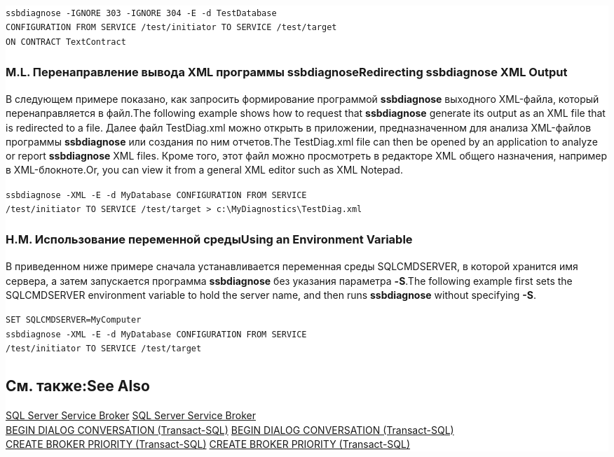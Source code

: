 ```  
ssbdiagnose -IGNORE 303 -IGNORE 304 -E -d TestDatabase   
CONFIGURATION FROM SERVICE /test/initiator TO SERVICE /test/target   
ON CONTRACT TextContract  
```  
  
### <a name="l-redirecting-ssbdiagnose-xml-output"></a><span data-ttu-id="38086-354">М.</span><span class="sxs-lookup"><span data-stu-id="38086-354">L.</span></span> <span data-ttu-id="38086-355">Перенаправление вывода XML программы ssbdiagnose</span><span class="sxs-lookup"><span data-stu-id="38086-355">Redirecting ssbdiagnose XML Output</span></span>  
 <span data-ttu-id="38086-356">В следующем примере показано, как запросить формирование программой **ssbdiagnose** выходного XML-файла, который перенаправляется в файл.</span><span class="sxs-lookup"><span data-stu-id="38086-356">The following example shows how to request that **ssbdiagnose** generate its output as an XML file that is redirected to a file.</span></span> <span data-ttu-id="38086-357">Далее файл TestDiag.xml можно открыть в приложении, предназначенном для анализа XML-файлов программы **ssbdiagnose** или создания по ним отчетов.</span><span class="sxs-lookup"><span data-stu-id="38086-357">The TestDiag.xml file can then be opened by an application to analyze or report **ssbdiagnose** XML files.</span></span> <span data-ttu-id="38086-358">Кроме того, этот файл можно просмотреть в редакторе XML общего назначения, например в XML-блокноте.</span><span class="sxs-lookup"><span data-stu-id="38086-358">Or, you can view it from a general XML editor such as XML Notepad.</span></span>  
  
```  
ssbdiagnose -XML -E -d MyDatabase CONFIGURATION FROM SERVICE   
/test/initiator TO SERVICE /test/target > c:\MyDiagnostics\TestDiag.xml  
```  
  
### <a name="m-using-an-environment-variable"></a><span data-ttu-id="38086-359">Н.</span><span class="sxs-lookup"><span data-stu-id="38086-359">M.</span></span> <span data-ttu-id="38086-360">Использование переменной среды</span><span class="sxs-lookup"><span data-stu-id="38086-360">Using an Environment Variable</span></span>  
 <span data-ttu-id="38086-361">В приведенном ниже примере сначала устанавливается переменная среды SQLCMDSERVER, в которой хранится имя сервера, а затем запускается программа **ssbdiagnose** без указания параметра **-S**.</span><span class="sxs-lookup"><span data-stu-id="38086-361">The following example first sets the SQLCMDSERVER environment variable to hold the server name, and then runs **ssbdiagnose** without specifying **-S**.</span></span>  
  
```  
SET SQLCMDSERVER=MyComputer  
ssbdiagnose -XML -E -d MyDatabase CONFIGURATION FROM SERVICE   
/test/initiator TO SERVICE /test/target  
```  
  
## <a name="see-also"></a><span data-ttu-id="38086-362">См. также:</span><span class="sxs-lookup"><span data-stu-id="38086-362">See Also</span></span>  
 <span data-ttu-id="38086-363">[SQL Server Service Broker](../../database-engine/configure-windows/sql-server-service-broker.md) </span><span class="sxs-lookup"><span data-stu-id="38086-363">[SQL Server Service Broker](../../database-engine/configure-windows/sql-server-service-broker.md) </span></span>  
 <span data-ttu-id="38086-364">[BEGIN DIALOG CONVERSATION (Transact-SQL)](/sql/t-sql/statements/begin-dialog-conversation-transact-sql) </span><span class="sxs-lookup"><span data-stu-id="38086-364">[BEGIN DIALOG CONVERSATION &#40;Transact-SQL&#41;](/sql/t-sql/statements/begin-dialog-conversation-transact-sql) </span></span>  
 <span data-ttu-id="38086-365">[CREATE BROKER PRIORITY (Transact-SQL)](/sql/t-sql/statements/create-broker-priority-transact-sql) </span><span class="sxs-lookup"><span data-stu-id="38086-365">[CREATE BROKER PRIORITY &#40;Transact-SQL&#41;](/sql/t-sql/statements/create-broker-priority-transact-sql) </span></span>  